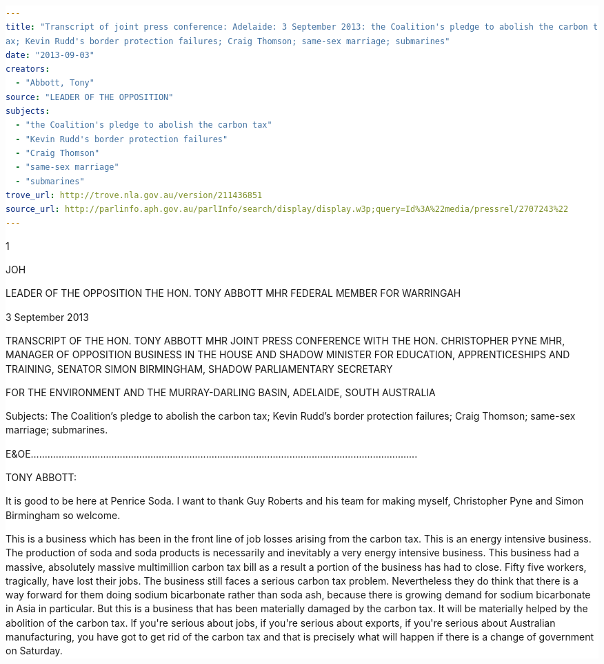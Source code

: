 ```yaml
---
title: "Transcript of joint press conference: Adelaide: 3 September 2013: the Coalition's pledge to abolish the carbon tax; Kevin Rudd's border protection failures; Craig Thomson; same-sex marriage; submarines"
date: "2013-09-03"
creators:
  - "Abbott, Tony"
source: "LEADER OF THE OPPOSITION"
subjects:
  - "the Coalition's pledge to abolish the carbon tax"
  - "Kevin Rudd's border protection failures"
  - "Craig Thomson"
  - "same-sex marriage"
  - "submarines"
trove_url: http://trove.nla.gov.au/version/211436851
source_url: http://parlinfo.aph.gov.au/parlInfo/search/display/display.w3p;query=Id%3A%22media/pressrel/2707243%22
---
```


 1 

 

 JOH  

 

 

 LEADER OF THE OPPOSITION  THE HON. TONY ABBOTT MHR  FEDERAL MEMBER FOR WARRINGAH   

 3 September 2013                  

 TRANSCRIPT OF THE HON. TONY ABBOTT MHR  JOINT PRESS CONFERENCE WITH THE HON. CHRISTOPHER PYNE MHR,  MANAGER OF OPPOSITION BUSINESS IN THE HOUSE AND   SHADOW MINISTER FOR EDUCATION, APPRENTICESHIPS AND TRAINING,   SENATOR SIMON BIRMINGHAM, SHADOW PARLIAMENTARY SECRETARY  

 FOR THE ENVIRONMENT AND THE MURRAY-DARLING BASIN,  ADELAIDE, SOUTH AUSTRALIA    

 Subjects: The Coalition’s pledge to abolish the carbon tax; Kevin Rudd’s border protection failures; Craig  Thomson; same-sex marriage; submarines.     

 E&OE........................................................................................................................................... 

 

 TONY ABBOTT:   

 It is good to be here at Penrice Soda. I want to thank Guy Roberts and his team for making myself,  Christopher Pyne and Simon Birmingham so welcome.    

 This is a business which has been in the front line of job losses arising from the carbon tax. This is an energy  intensive business. The production of soda and soda products is necessarily and inevitably a very energy  intensive business. This business had a massive, absolutely massive multimillion carbon tax bill as a result a  portion of the business has had to close. Fifty five workers, tragically, have lost their jobs. The business still  faces a serious carbon tax problem. Nevertheless they do think that there is a way forward for them doing  sodium bicarbonate rather than soda ash, because there is growing demand for sodium bicarbonate in Asia in  particular. But this is a business that has been materially damaged by the carbon tax. It will be materially  helped by the abolition of the carbon tax. If you're serious about jobs, if you're serious about exports, if  you're serious about Australian manufacturing, you have got to get rid of the carbon tax and that is precisely  what will happen if there is a change of government on Saturday.   
